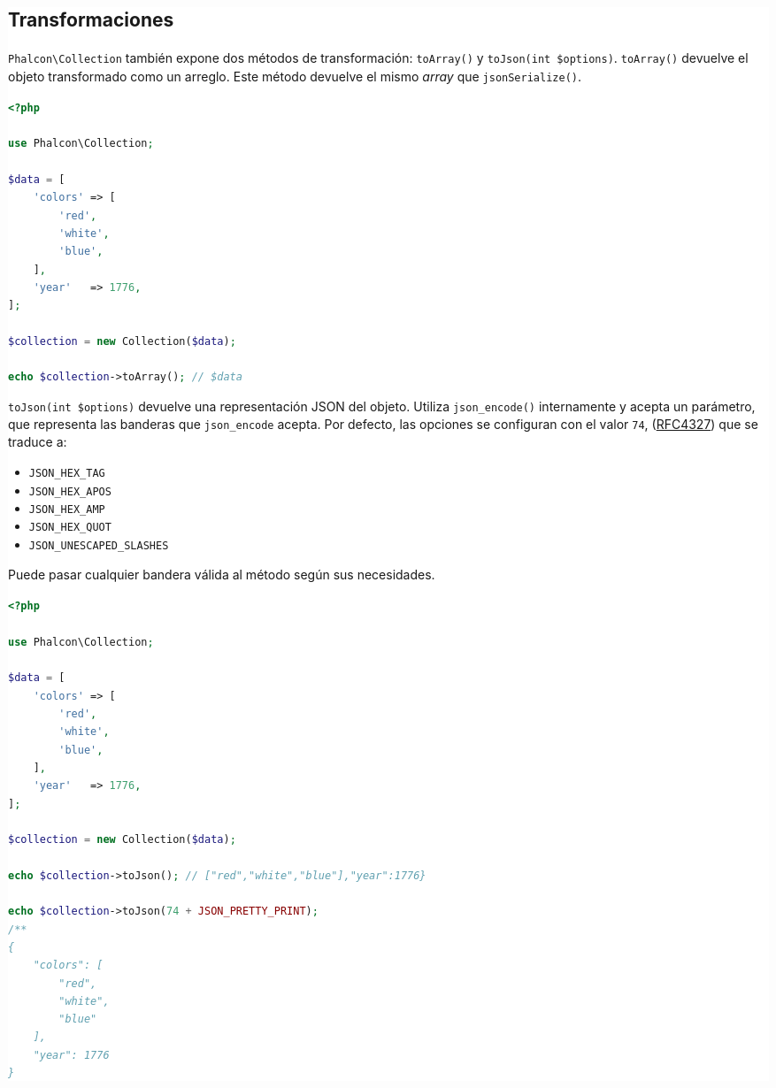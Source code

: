 ## Transformaciones

`Phalcon\Collection` también expone dos métodos de transformación: `toArray()` y `toJson(int $options)`. `toArray()` devuelve el objeto transformado como un arreglo. Este método devuelve el mismo *array* que `jsonSerialize()`.

```php
<?php

use Phalcon\Collection;

$data = [
    'colors' => [
        'red',
        'white',
        'blue',
    ],
    'year'   => 1776,
];

$collection = new Collection($data);

echo $collection->toArray(); // $data
```

`toJson(int $options)` devuelve una representación JSON del objeto. Utiliza `json_encode()` internamente y acepta un parámetro, que representa las banderas que `json_encode` acepta. Por defecto, las opciones se configuran con el valor `74`, ([RFC4327](https://www.ietf.org/rfc/rfc4627.txt)) que se traduce a:

- `JSON_HEX_TAG`
- `JSON_HEX_APOS`
- `JSON_HEX_AMP`
- `JSON_HEX_QUOT`
- `JSON_UNESCAPED_SLASHES`

Puede pasar cualquier bandera válida al método según sus necesidades.

```php
<?php

use Phalcon\Collection;

$data = [
    'colors' => [
        'red',
        'white',
        'blue',
    ],
    'year'   => 1776,
];

$collection = new Collection($data);

echo $collection->toJson(); // ["red","white","blue"],"year":1776}

echo $collection->toJson(74 + JSON_PRETTY_PRINT);
/**
{
    "colors": [
        "red",
        "white",
        "blue"
    ],
    "year": 1776
}
```
